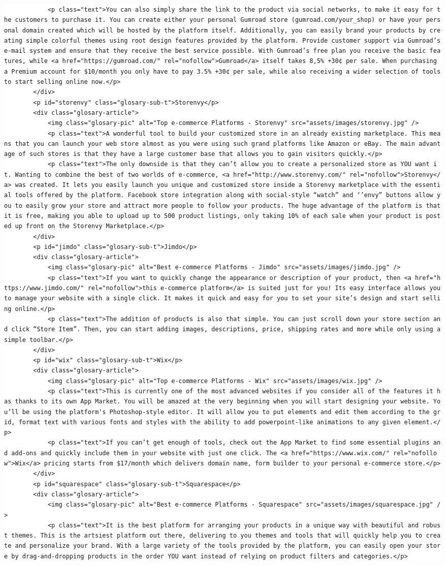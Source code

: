                 <p class="text">You can also simply share the link to the product via social networks, to make it easy for the customers to purchase it. You can create either your personal Gumroad store (gumroad.com/your_shop) or have your personal domain created which will be hosted by the platform itself. Additionally, you can easily brand your products by creating simple colorful themes using root design features provided by the platform. Provide customer support via Gumroad’s e-mail system and ensure that they receive the best service possible. With Gumroad’s free plan you receive the basic features, while <a href="https://gumroad.com/" rel="nofollow">Gumroad</a> itself takes 8,5% +30¢ per sale. When purchasing a Premium account for $10/month you only have to pay 3.5% +30¢ per sale, while also receiving a wider selection of tools to start selling online now.</p>
            </div>
            <p id="storenvy" class="glosary-sub-t">Storenvy</p>
            <div class="glosary-article">
                <img class="glosary-pic" alt="Top e-commerce Platforms - Storenvy" src="assets/images/storenvy.jpg" />
                <p class="text">A wonderful tool to build your customized store in an already existing marketplace. This means that you can launch your web store almost as you were using such grand platforms like Amazon or eBay. The main advantage of such stores is that they have a large customer base that allows you to gain visitors quickly.</p>
                <p class="text">The only downside is that they can’t allow you to create a personalized store as YOU want it. Wanting to combine the best of two worlds of e-commerce, <a href="http://www.storenvy.com/" rel="nofollow">Storenvy</a> was created. It lets you easily launch you unique and customized store inside a Storenvy marketplace with the essential tools offered by the platform. Facebook store integration along with social-style “watch” and ‘’envy” buttons allow you to easily grow your store and attract more people to follow your products. The huge advantage of the platform is that it is free, making you able to upload up to 500 product listings, only taking 10% of each sale when your product is posted up front on the Storenvy Marketplace.</p>
            </div>
            <p id="jimdo" class="glosary-sub-t">Jimdo</p>
            <div class="glosary-article">
                <img class="glosary-pic" alt="Best e-commerce Platforms - Jimdo" src="assets/images/jimdo.jpg" />
                <p class="text">If you want to quickly change the appearance or description of your product, then <a href="https://www.jimdo.com/" rel="nofollow">this e-commerce platform</a> is suited just for you! Its easy interface allows you to manage your website with a single click. It makes it quick and easy for you to set your site’s design and start selling online.</p>
                <p class="text">The addition of products is also that simple. You can just scroll down your store section and click “Store Item”. Then, you can start adding images, descriptions, price, shipping rates and more while only using a simple toolbar.</p>
            </div>
            <p id="wix" class="glosary-sub-t">Wix</p>
            <div class="glosary-article">
                <img class="glosary-pic" alt="Top e-commerce Platforms - Wix" src="assets/images/wix.jpg" />
                <p class="text">This is currently one of the most advanced websites if you consider all of the features it has thanks to its own App Market. You will be amazed at the very beginning when you will start designing your website. You’ll be using the platform's Photoshop-style editor. It will allow you to put elements and edit them according to the grid, format text with various fonts and styles with the ability to add powerpoint-like animations to any given element.</p>
                <p class="text">If you can’t get enough of tools, check out the App Market to find some essential plugins and add-ons and quickly include them in your website with just one click. The <a href="https://www.wix.com/" rel="nofollow">Wix</a> pricing starts from $17/month which delivers domain name, form builder to your personal e-commerce store.</p>
            </div>
            <p id="squarespace" class="glosary-sub-t">Squarespace</p>
            <div class="glosary-article">
                <img class="glosary-pic" alt="Best e-commerce Platforms - Squarespace" src="assets/images/squarespace.jpg" />
                <p class="text">It is the best platform for arranging your products in a unique way with beautiful and robust themes. This is the artsiest platform out there, delivering to you themes and tools that will quickly help you to create and personalize your brand. With a large variety of the tools provided by the platform, you can easily open your store by drag-and-dropping products in the order YOU want instead of relying on product filters and categories.</p>